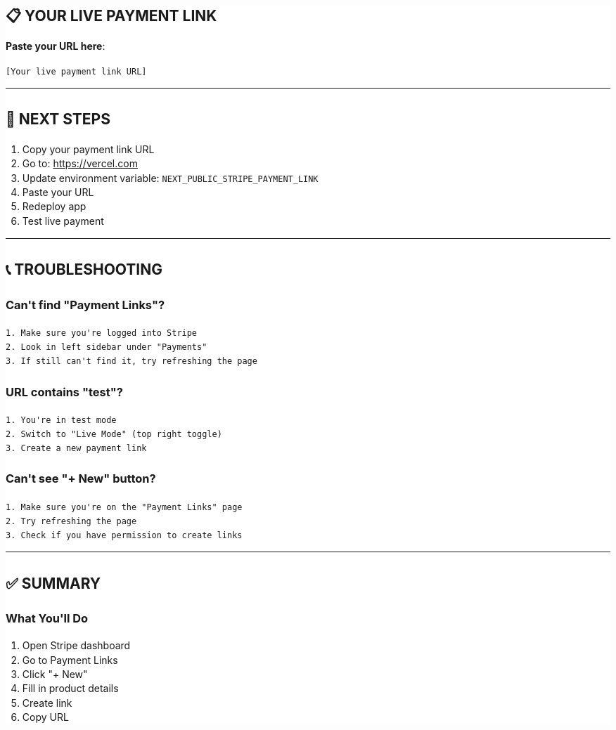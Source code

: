 ## 📋 YOUR LIVE PAYMENT LINK

**Paste your URL here**:
```
[Your live payment link URL]
```

---

## 🎯 NEXT STEPS

1. Copy your payment link URL
2. Go to: https://vercel.com
3. Update environment variable: `NEXT_PUBLIC_STRIPE_PAYMENT_LINK`
4. Paste your URL
5. Redeploy app
6. Test live payment

---

## 📞 TROUBLESHOOTING

### Can't find "Payment Links"?
```
1. Make sure you're logged into Stripe
2. Look in left sidebar under "Payments"
3. If still can't find it, try refreshing the page
```

### URL contains "test"?
```
1. You're in test mode
2. Switch to "Live Mode" (top right toggle)
3. Create a new payment link
```

### Can't see "+ New" button?
```
1. Make sure you're on the "Payment Links" page
2. Try refreshing the page
3. Check if you have permission to create links
```

---

## ✅ SUMMARY

### What You'll Do
1. Open Stripe dashboard
2. Go to Payment Links
3. Click "+ New"
4. Fill in product details
5. Create link
6. Copy URL
